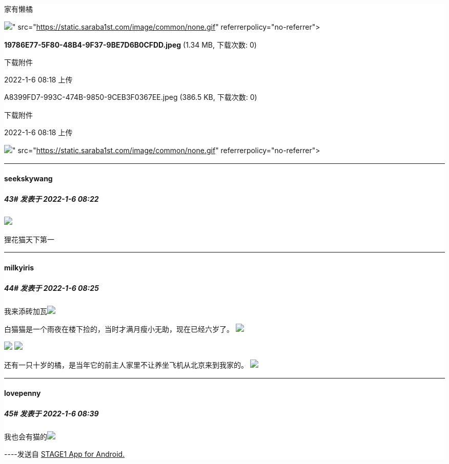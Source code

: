 家有懒橘

<img src="https://img.saraba1st.com/forum/202201/06/081822ryfffseesffsiy4e.jpeg" referrerpolicy="no-referrer">" src="https://static.saraba1st.com/image/common/none.gif" referrerpolicy="no-referrer">

<strong>19786E77-5F80-48B4-9F37-9BE7D6B0CFDD.jpeg</strong> (1.34 MB, 下载次数: 0)

下载附件

2022-1-6 08:18 上传

A8399FD7-993C-474B-9850-9CEB3F0367EE.jpeg
(386.5 KB, 下载次数: 0)

下载附件

2022-1-6 08:18 上传

<img src="https://img.saraba1st.com/forum/202201/06/081822nvjzvjst51mor5lo.jpeg" referrerpolicy="no-referrer">" src="https://static.saraba1st.com/image/common/none.gif" referrerpolicy="no-referrer">

*****

####  seekskywang  
##### 43#       发表于 2022-1-6 08:22

<img src="https://s4.ax1x.com/2022/01/06/TvjHtH.jpg" referrerpolicy="no-referrer">

狸花猫天下第一

*****

####  milkyiris  
##### 44#       发表于 2022-1-6 08:25

我来添砖加瓦<img src="https://static.saraba1st.com/image/smiley/animal2017/008.png" referrerpolicy="no-referrer">

白猫猫是一个雨夜在楼下捡的，当时才满月瘦小无助，现在已经六岁了。
<img src="https://p.sda1.dev/4/2224e48d442d5ebf2822e61ba9d38e05/mmexport1600822896326.jpg" referrerpolicy="no-referrer">

<img src="https://p.sda1.dev/4/e2015562bfbe1d2ec03a908d6fc70148/mmexport1600822894747.jpg" referrerpolicy="no-referrer">

<img src="https://p.sda1.dev/4/b5463465c4e935f612543f7d60d3eeba/mmexport1600822898137.jpg" referrerpolicy="no-referrer">

还有一只十岁的橘，是当年它的前主人家里不让养坐飞机从北京来到我家的。
<img src="https://p.sda1.dev/4/4a65d44632186009e9fe23ae8ce2e932/mmexport1600822900214.jpg" referrerpolicy="no-referrer">

*****

####  lovepenny  
##### 45#       发表于 2022-1-6 08:39

我也会有猫的<img src="https://static.saraba1st.com/image/smiley/face2017/040.png" referrerpolicy="no-referrer">

----发送自 [STAGE1 App for Android.](http://stage1.5j4m.com/?1.37)
